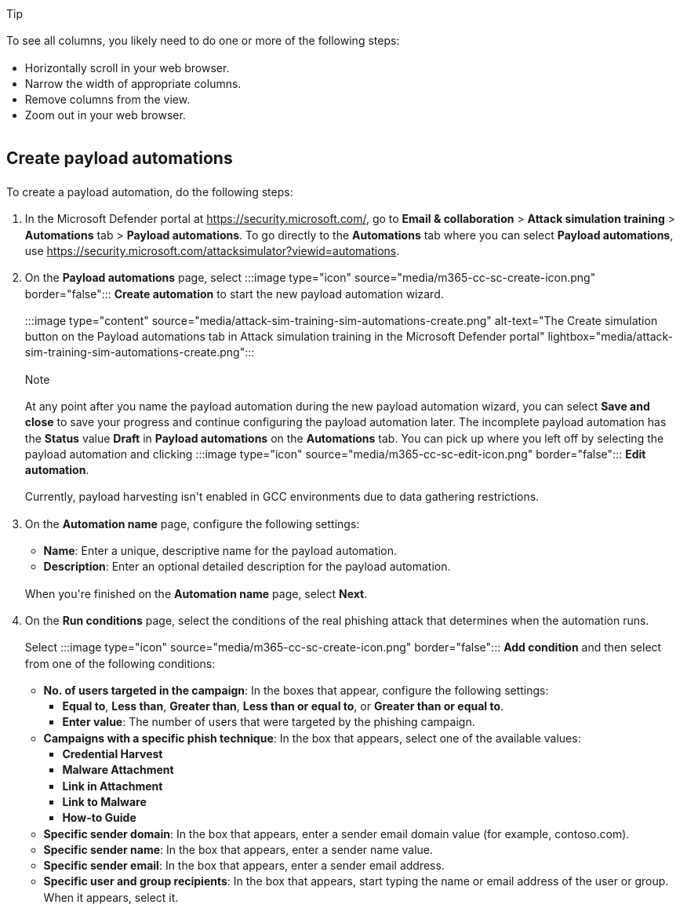 > [!TIP]
> To see all columns, you likely need to do one or more of the following steps:
>
> - Horizontally scroll in your web browser.
> - Narrow the width of appropriate columns.
> - Remove columns from the view.
> - Zoom out in your web browser.

## Create payload automations

To create a payload automation, do the following steps:

1. In the Microsoft Defender portal at <https://security.microsoft.com/>, go to **Email & collaboration** \> **Attack simulation training** \> **Automations** tab \> **Payload automations**. To go directly to the **Automations** tab where you can select **Payload automations**, use <https://security.microsoft.com/attacksimulator?viewid=automations>.

2. On the **Payload automations** page, select :::image type="icon" source="media/m365-cc-sc-create-icon.png" border="false"::: **Create automation** to start the new payload automation wizard.

   :::image type="content" source="media/attack-sim-training-sim-automations-create.png" alt-text="The Create simulation button on the Payload automations tab in Attack simulation training in the Microsoft Defender portal" lightbox="media/attack-sim-training-sim-automations-create.png":::

   > [!NOTE]
   > At any point after you name the payload automation during the new payload automation wizard, you can select **Save and close** to save your progress and continue configuring the payload automation later. The incomplete payload automation has the **Status** value **Draft** in **Payload automations** on the **Automations** tab. You can pick up where you left off by selecting the payload automation and clicking :::image type="icon" source="media/m365-cc-sc-edit-icon.png" border="false"::: **Edit automation**.
   >
   > Currently, payload harvesting isn't enabled in GCC environments due to data gathering restrictions.

3. On the **Automation name** page, configure the following settings:

   - **Name**: Enter a unique, descriptive name for the payload automation.
   - **Description**: Enter an optional detailed description for the payload automation.

   When you're finished on the **Automation name** page, select **Next**.

4. On the **Run conditions** page, select the conditions of the real phishing attack that determines when the automation runs.

   Select :::image type="icon" source="media/m365-cc-sc-create-icon.png" border="false"::: **Add condition** and then select from one of the following conditions:

   - **No. of users targeted in the campaign**: In the boxes that appear, configure the following settings:
     - **Equal to**, **Less than**, **Greater than**, **Less than or equal to**, or **Greater than or equal to**.
     - **Enter value**: The number of users that were targeted by the phishing campaign.
   - **Campaigns with a specific phish technique**: In the box that appears, select one of the available values:
     - **Credential Harvest**
     - **Malware Attachment**
     - **Link in Attachment**
     - **Link to Malware**
     - **How-to Guide**
   - **Specific sender domain**: In the box that appears, enter a sender email domain value (for example, contoso.com).
   - **Specific sender name**: In the box that appears, enter a sender name value.
   - **Specific sender email**: In the box that appears, enter a sender email address.
   - **Specific user and group recipients**: In the box that appears, start typing the name or email address of the user or group. When it appears, select it.
